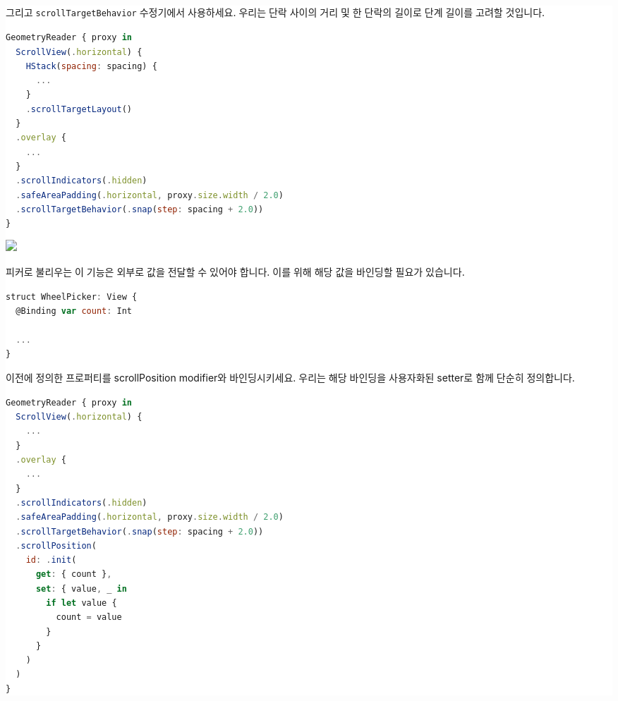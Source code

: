 그리고 `scrollTargetBehavior` 수정기에서 사용하세요. 우리는 단락 사이의 거리 및 한 단락의 길이로 단계 길이를 고려할 것입니다.

```js
GeometryReader { proxy in
  ScrollView(.horizontal) {
    HStack(spacing: spacing) {
      ...
    }
    .scrollTargetLayout()
  }
  .overlay {
    ...
  }
  .scrollIndicators(.hidden)
  .safeAreaPadding(.horizontal, proxy.size.width / 2.0)
  .scrollTargetBehavior(.snap(step: spacing + 2.0))
}
```

<img src="https://miro.medium.com/v2/resize:fit:1200/1*HBpt_MN2ed5wPGgoHyP3pQ.gif" />


<div class="content-ad"></div>

피커로 불리우는 이 기능은 외부로 값을 전달할 수 있어야 합니다. 이를 위해 해당 값을 바인딩할 필요가 있습니다.

```js
struct WheelPicker: View {
  @Binding var count: Int

  ...
}
```

이전에 정의한 프로퍼티를 scrollPosition modifier와 바인딩시키세요. 우리는 해당 바인딩을 사용자화된 setter로 함께 단순히 정의합니다.

```js
GeometryReader { proxy in
  ScrollView(.horizontal) {
    ...
  }
  .overlay {
    ... 
  }
  .scrollIndicators(.hidden)
  .safeAreaPadding(.horizontal, proxy.size.width / 2.0)
  .scrollTargetBehavior(.snap(step: spacing + 2.0))
  .scrollPosition(
    id: .init(
      get: { count },
      set: { value, _ in
        if let value {
          count = value
        }
      }
    )
  )
}
```
